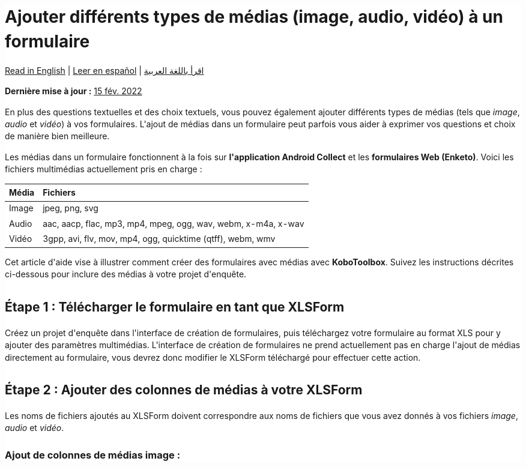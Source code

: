 # Ajouter différents types de médias (image, audio, vidéo) à un formulaire
<a href="../media.html">Read in English</a> | <a href="../es/media.html">Leer en español</a> | <a href="../ar/media.html">اقرأ باللغة العربية</a>

**Dernière mise à jour :**
<a href="https://github.com/kobotoolbox/docs/blob/511ea4cb3c698a4b45e7c2b4efd1af4e356e811f/source/media.md" class="reference">15
fév. 2022</a>

En plus des questions textuelles et des choix textuels, vous pouvez également ajouter différents types
de médias (tels que _image_, _audio_ et _vidéo_) à vos formulaires. L'ajout de médias dans
un formulaire peut parfois vous aider à exprimer vos questions et choix
de manière bien meilleure.

Les médias dans un formulaire fonctionnent à la fois sur **l'application Android Collect** et les **formulaires Web
(Enketo)**. Voici les fichiers multimédias actuellement pris en charge :

| Média | Fichiers                                                      |
| :---- | :------------------------------------------------------------ |
| Image | jpeg, png, svg                                                |
| Audio | aac, aacp, flac, mp3, mp4, mpeg, ogg, wav, webm, x-m4a, x-wav |
| Vidéo | 3gpp, avi, flv, mov, mp4, ogg, quicktime (qtff), webm, wmv    |

Cet article d'aide vise à illustrer comment créer des formulaires avec médias avec
**KoboToolbox**. Suivez les instructions décrites ci-dessous pour inclure des médias à votre
projet d'enquête.

## Étape 1 : Télécharger le formulaire en tant que XLSForm

Créez un projet d'enquête dans l'interface de création de formulaires, puis téléchargez votre formulaire au format XLS
pour y ajouter des paramètres multimédias. L'interface de création de formulaires ne prend actuellement pas en charge l'ajout
de médias directement au formulaire, vous devrez donc modifier le XLSForm téléchargé pour
effectuer cette action.

<video controls><source src="./_static/files/media/download_xlsform.mp4" type="video/mp4"></video>

## Étape 2 : Ajouter des colonnes de médias à votre XLSForm

<p class='note'>Les noms de fichiers ajoutés au XLSForm doivent correspondre aux noms de fichiers que vous
avez donnés à vos fichiers <em>image</em>, <em>audio</em> et
<em>vidéo</em>.</p>

### Ajout de colonnes de médias image :

